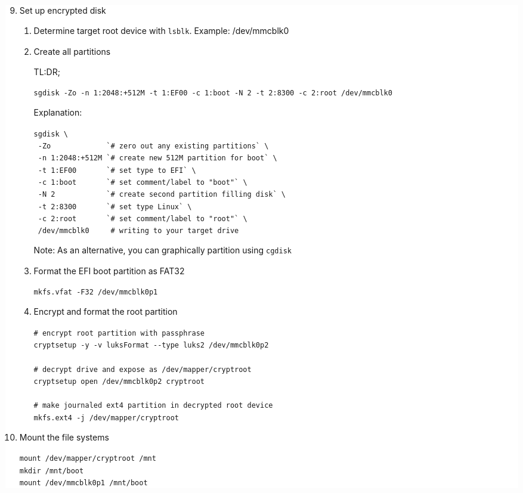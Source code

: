 9. Set up encrypted disk
   
   1. Determine target root device with `lsblk`. Example: /dev/mmcblk0
   
   2. Create all partitions
      
      TL:DR;
      
      ```
      sgdisk -Zo -n 1:2048:+512M -t 1:EF00 -c 1:boot -N 2 -t 2:8300 -c 2:root /dev/mmcblk0
      ```
      
      Explanation:
      
      ```
      sgdisk \
       -Zo             `# zero out any existing partitions` \
       -n 1:2048:+512M `# create new 512M partition for boot` \
       -t 1:EF00       `# set type to EFI` \
       -c 1:boot       `# set comment/label to "boot"` \
       -N 2            `# create second partition filling disk` \
       -t 2:8300       `# set type Linux` \
       -c 2:root       `# set comment/label to "root"` \
       /dev/mmcblk0     # writing to your target drive
      ```
      
      Note: As an alternative, you can graphically partition using `cgdisk`
   
   3. Format the EFI boot partition as FAT32
      
      ```
      mkfs.vfat -F32 /dev/mmcblk0p1
      ```
   
   4. Encrypt and format the root partition
      
      ```
      # encrypt root partition with passphrase
      cryptsetup -y -v luksFormat --type luks2 /dev/mmcblk0p2
      
      # decrypt drive and expose as /dev/mapper/cryptroot
      cryptsetup open /dev/mmcblk0p2 cryptroot
      
      # make journaled ext4 partition in decrypted root device
      mkfs.ext4 -j /dev/mapper/cryptroot
      ```

10. Mount the file systems
    
    ```
    mount /dev/mapper/cryptroot /mnt
    mkdir /mnt/boot
    mount /dev/mmcblk0p1 /mnt/boot
    ```
